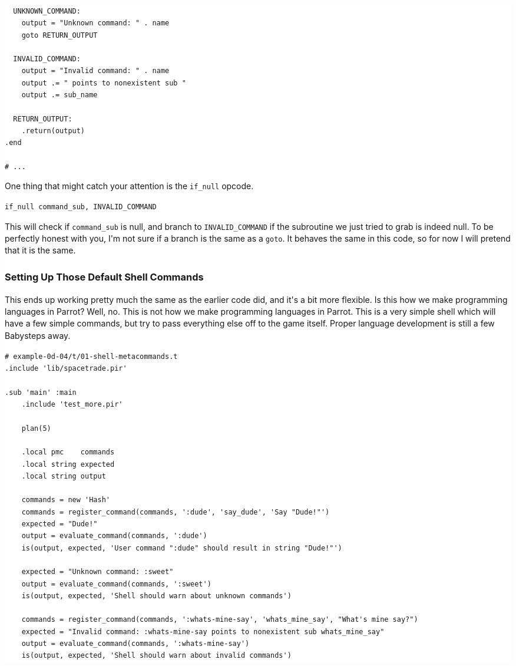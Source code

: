       UNKNOWN_COMMAND:
        output = "Unknown command: " . name
        goto RETURN_OUTPUT

      INVALID_COMMAND:
        output = "Invalid command: " . name
        output .= " points to nonexistent sub "
        output .= sub_name

      RETURN_OUTPUT:
        .return(output)
    .end

    # ...

One thing that might catch your attention is the `if_null` opcode.

    if_null command_sub, INVALID_COMMAND

This will check if `command_sub` is null, and branch to `INVALID_COMMAND` if the subroutine we just tried to grab is indeed null. To be perfectly honest with you, I'm not sure if a branch is the same as a `goto`. It behaves the same in this code, so for now I will pretend that it is the same.

### Setting Up Those Default Shell Commands

This ends up working pretty much the same as the earlier code did, and it's a bit more flexible. Is this how we make programming languages in Parrot? Well, no. This is not how we make programming languages in Parrot. This is a very simple shell which will have a few simple commands, but try to pass everything else off to the game itself. Proper language development is still a few Babysteps away.

    # example-0d-04/t/01-shell-metacommands.t
    .include 'lib/spacetrade.pir'

    .sub 'main' :main
        .include 'test_more.pir'

        plan(5)

        .local pmc    commands
        .local string expected
        .local string output

        commands = new 'Hash'
        commands = register_command(commands, ':dude', 'say_dude', 'Say "Dude!"')
        expected = "Dude!"
        output = evaluate_command(commands, ':dude')
        is(output, expected, 'User command ":dude" should result in string "Dude!"')

        expected = "Unknown command: :sweet"
        output = evaluate_command(commands, ':sweet')
        is(output, expected, 'Shell should warn about unknown commands')

        commands = register_command(commands, ':whats-mine-say', 'whats_mine_say', "What's mine say?")
        expected = "Invalid command: :whats-mine-say points to nonexistent sub whats_mine_say"
        output = evaluate_command(commands, ':whats-mine-say')
        is(output, expected, 'Shell should warn about invalid commands')
